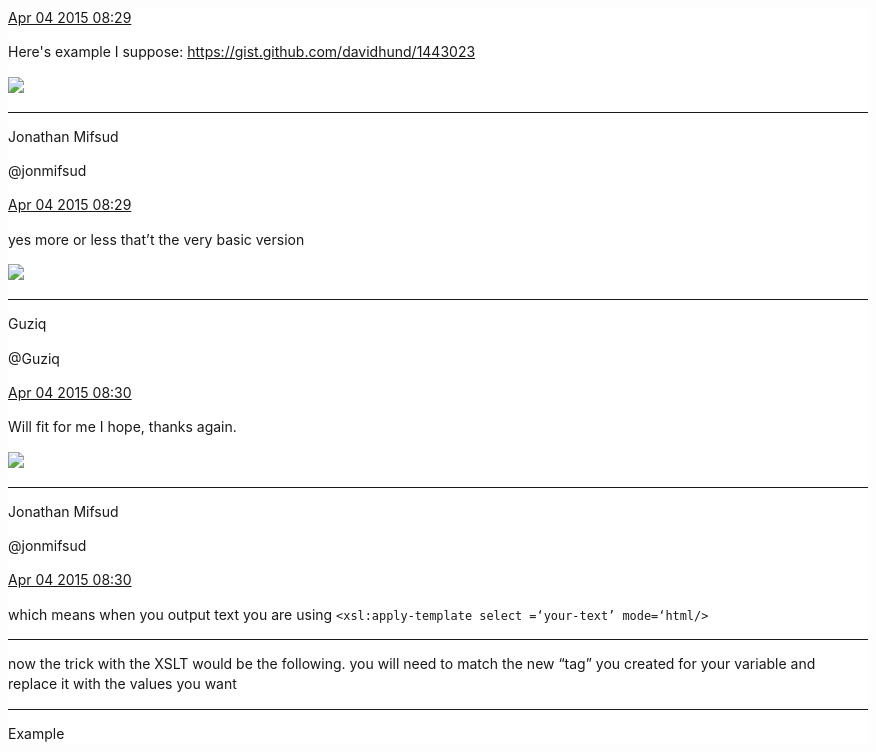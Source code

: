 [Apr 04 2015
08:29](https://gitter.im/symphonycms/symphony-2?at=551fa0e69fd3a4be579f6352 ""
)

Here's example I suppose: <https://gist.github.com/davidhund/1443023>

![](https://avatars1.githubusercontent.com/u/859775?v=3&s=30)

__ __

Jonathan Mifsud

@jonmifsud

[Apr 04 2015
08:29](https://gitter.im/symphonycms/symphony-2?at=551fa0fd6e3562b64f53479f ""
)

yes more or less that’t the very basic version

![](https://avatars1.githubusercontent.com/u/2957113?v=3&s=30)

__ __

Guziq

@Guziq

[Apr 04 2015
08:30](https://gitter.im/symphonycms/symphony-2?at=551fa1161f582983259f3a71 ""
)

Will fit for me I hope, thanks again.

![](https://avatars1.githubusercontent.com/u/859775?v=3&s=30)

__ __

Jonathan Mifsud

@jonmifsud

[Apr 04 2015
08:30](https://gitter.im/symphonycms/symphony-2?at=551fa11f05184cd235fbded4 ""
)

which means when you output text you are using `<xsl:apply-template select
=‘your-text’ mode=‘html/>`

__ __

now the trick with the XSLT would be the following. you will need to match the
new “tag” you created for your variable and replace it with the values you
want

__ __

Example

    
    